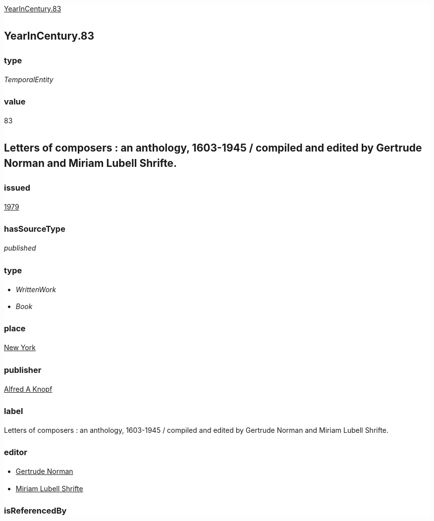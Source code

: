
[YearInCentury.83](#YearInCentury.83)

## YearInCentury.83

### type


*TemporalEntity*

### value


83

## Letters of composers : an anthology, 1603-1945 / compiled and edited by Gertrude Norman and Miriam Lubell Shrifte.

### issued


[1979](#1979)

### hasSourceType


*published*

### type

 - *WrittenWork*

 - *Book*

### place


[New York](#New-York)

### publisher


[Alfred A Knopf](#Alfred-A-Knopf)

### label


Letters of composers : an anthology, 1603-1945 / compiled and edited by Gertrude Norman and Miriam Lubell Shrifte.

### editor

 - [Gertrude Norman](#Gertrude-Norman)

 - [Miriam Lubell Shrifte](#Miriam-Lubell-Shrifte)

### isReferencedBy
